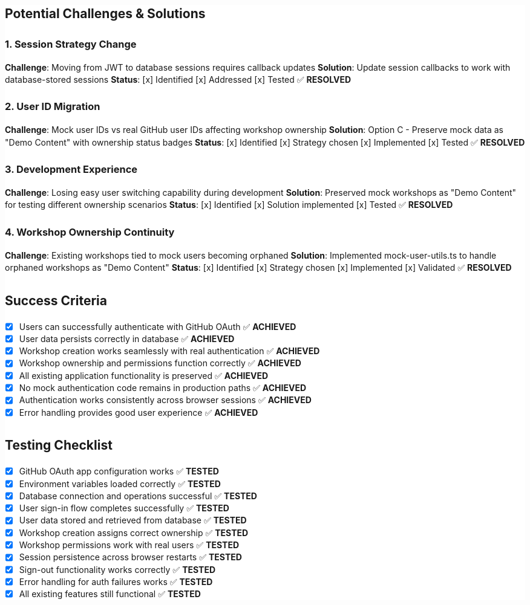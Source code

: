 ## Potential Challenges & Solutions

### 1. Session Strategy Change

**Challenge**: Moving from JWT to database sessions requires callback updates
**Solution**: Update session callbacks to work with database-stored sessions
**Status**: [x] Identified [x] Addressed [x] Tested ✅ **RESOLVED**

### 2. User ID Migration

**Challenge**: Mock user IDs vs real GitHub user IDs affecting workshop ownership
**Solution**: Option C - Preserve mock data as "Demo Content" with ownership status badges
**Status**: [x] Identified [x] Strategy chosen [x] Implemented [x] Tested ✅ **RESOLVED**

### 3. Development Experience

**Challenge**: Losing easy user switching capability during development
**Solution**: Preserved mock workshops as "Demo Content" for testing different ownership scenarios
**Status**: [x] Identified [x] Solution implemented [x] Tested ✅ **RESOLVED**

### 4. Workshop Ownership Continuity

**Challenge**: Existing workshops tied to mock users becoming orphaned
**Solution**: Implemented mock-user-utils.ts to handle orphaned workshops as "Demo Content"
**Status**: [x] Identified [x] Strategy chosen [x] Implemented [x] Validated ✅ **RESOLVED**

## Success Criteria

- [x] Users can successfully authenticate with GitHub OAuth ✅ **ACHIEVED**
- [x] User data persists correctly in database ✅ **ACHIEVED**
- [x] Workshop creation works seamlessly with real authentication ✅ **ACHIEVED**
- [x] Workshop ownership and permissions function correctly ✅ **ACHIEVED**
- [x] All existing application functionality is preserved ✅ **ACHIEVED**
- [x] No mock authentication code remains in production paths ✅ **ACHIEVED**
- [x] Authentication works consistently across browser sessions ✅ **ACHIEVED**
- [x] Error handling provides good user experience ✅ **ACHIEVED**

## Testing Checklist

- [x] GitHub OAuth app configuration works ✅ **TESTED**
- [x] Environment variables loaded correctly ✅ **TESTED**
- [x] Database connection and operations successful ✅ **TESTED**
- [x] User sign-in flow completes successfully ✅ **TESTED**
- [x] User data stored and retrieved from database ✅ **TESTED**
- [x] Workshop creation assigns correct ownership ✅ **TESTED**
- [x] Workshop permissions work with real users ✅ **TESTED**
- [x] Session persistence across browser restarts ✅ **TESTED**
- [x] Sign-out functionality works correctly ✅ **TESTED**
- [x] Error handling for auth failures works ✅ **TESTED**
- [x] All existing features still functional ✅ **TESTED**
